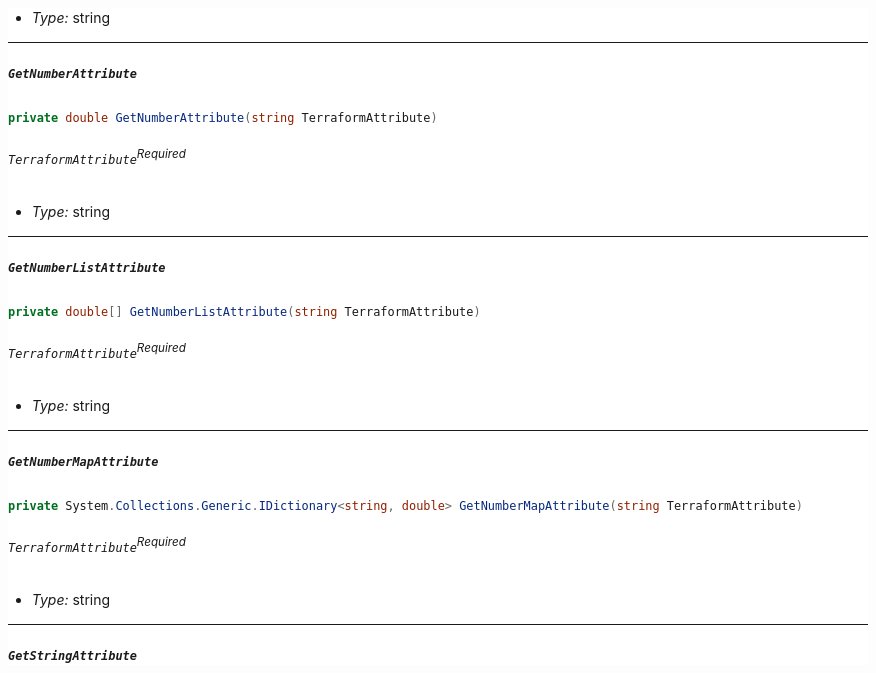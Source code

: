 - *Type:* string

---

##### `GetNumberAttribute` <a name="GetNumberAttribute" id="@cdktf/provider-azurerm.expressRouteConnection.ExpressRouteConnection.getNumberAttribute"></a>

```csharp
private double GetNumberAttribute(string TerraformAttribute)
```

###### `TerraformAttribute`<sup>Required</sup> <a name="TerraformAttribute" id="@cdktf/provider-azurerm.expressRouteConnection.ExpressRouteConnection.getNumberAttribute.parameter.terraformAttribute"></a>

- *Type:* string

---

##### `GetNumberListAttribute` <a name="GetNumberListAttribute" id="@cdktf/provider-azurerm.expressRouteConnection.ExpressRouteConnection.getNumberListAttribute"></a>

```csharp
private double[] GetNumberListAttribute(string TerraformAttribute)
```

###### `TerraformAttribute`<sup>Required</sup> <a name="TerraformAttribute" id="@cdktf/provider-azurerm.expressRouteConnection.ExpressRouteConnection.getNumberListAttribute.parameter.terraformAttribute"></a>

- *Type:* string

---

##### `GetNumberMapAttribute` <a name="GetNumberMapAttribute" id="@cdktf/provider-azurerm.expressRouteConnection.ExpressRouteConnection.getNumberMapAttribute"></a>

```csharp
private System.Collections.Generic.IDictionary<string, double> GetNumberMapAttribute(string TerraformAttribute)
```

###### `TerraformAttribute`<sup>Required</sup> <a name="TerraformAttribute" id="@cdktf/provider-azurerm.expressRouteConnection.ExpressRouteConnection.getNumberMapAttribute.parameter.terraformAttribute"></a>

- *Type:* string

---

##### `GetStringAttribute` <a name="GetStringAttribute" id="@cdktf/provider-azurerm.expressRouteConnection.ExpressRouteConnection.getStringAttribute"></a>
